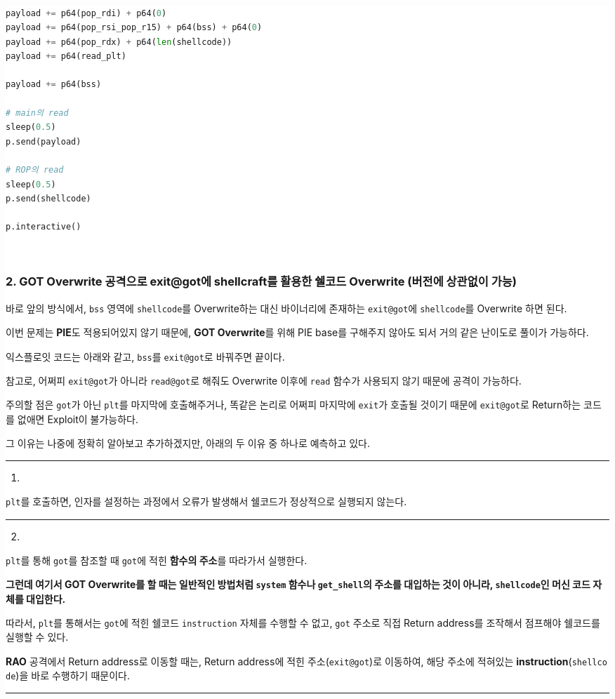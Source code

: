 ```py
payload += p64(pop_rdi) + p64(0)
payload += p64(pop_rsi_pop_r15) + p64(bss) + p64(0)
payload += p64(pop_rdx) + p64(len(shellcode))
payload += p64(read_plt)

payload += p64(bss)

# main의 read
sleep(0.5)
p.send(payload)

# ROP의 read
sleep(0.5)
p.send(shellcode)

p.interactive()
```

<br>

### 2. GOT Overwrite 공격으로 **exit@got**에 **shellcraft**를 활용한 쉘코드 Overwrite (버전에 상관없이 가능)

바로 앞의 방식에서, `bss` 영역에 `shellcode`를 Overwrite하는 대신 바이너리에 존재하는 `exit@got`에 `shellcode`를 Overwrite 하면 된다.

이번 문제는 **PIE**도 적용되어있지 않기 때문에, **GOT Overwrite**를 위해 PIE base를 구해주지 않아도 되서 거의 같은 난이도로 풀이가 가능하다.

익스플로잇 코드는 아래와 같고, `bss`를 `exit@got`로 바꿔주면 끝이다. 

참고로, 어쩌피 `exit@got`가 아니라 `read@got`로 해줘도 Overwrite 이후에 `read` 함수가 사용되지 않기 때문에 공격이 가능하다. 

주의할 점은 `got`가 아닌 `plt`를 마지막에 호출해주거나, 똑같은 논리로 어쩌피 마지막에 `exit`가 호출될 것이기 때문에 `exit@got`로 Return하는 코드를 없애면 Exploit이 불가능하다.

그 이유는 나중에 정확히 알아보고 추가하겠지만, 아래의 두 이유 중 하나로 예측하고 있다.

---
1.
`plt`를 호출하면, 인자를 설정하는 과정에서 오류가 발생해서 쉘코드가 정상적으로 실행되지 않는다.

---
2.
`plt`를 통해 `got`를 참조할 때 `got`에 적힌 **함수의 주소**를 따라가서 실행한다. 

**그런데 여기서 GOT Overwrite를 할 때는 일반적인 방법처럼 `system` 함수나 `get_shell`의 주소를 대입하는 것이 아니라, `shellcode`인 머신 코드 자체를 대입한다.**

따라서, `plt`를 통해서는 `got`에 적힌 쉘코드 `instruction` 자체를 수행할 수 없고, `got` 주소로 직접 Return address를 조작해서 점프해야 쉘코드를 실행할 수 있다.

**RAO** 공격에서 Return address로 이동할 때는, Return address에 적힌 주소(`exit@got`)로 이동하여, 해당 주소에 적혀있는 **instruction**(`shellcode`)을 바로 수행하기 때문이다.

---
